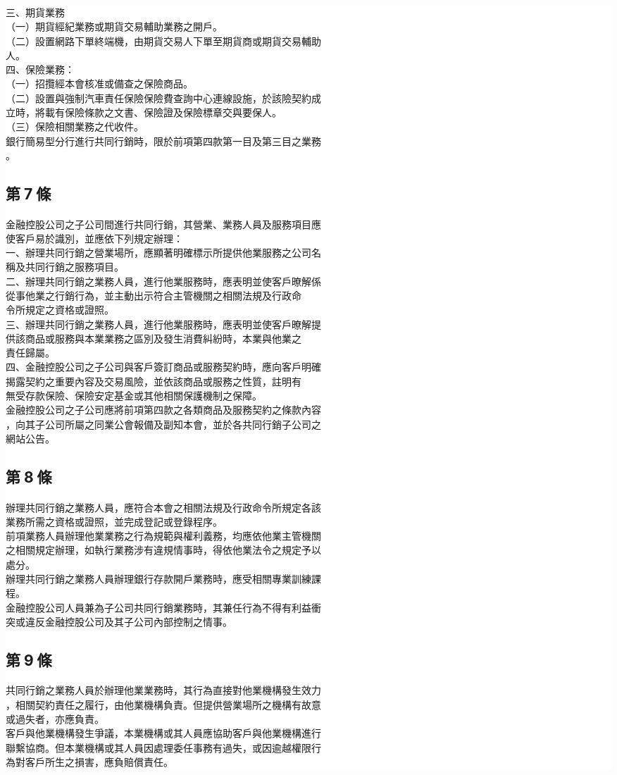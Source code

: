 三、期貨業務  
（一）期貨經紀業務或期貨交易輔助業務之開戶。  
（二）設置網路下單終端機，由期貨交易人下單至期貨商或期貨交易輔助  
      人。  
四、保險業務：  
（一）招攬經本會核准或備查之保險商品。  
（二）設置與強制汽車責任保險保險費查詢中心連線設施，於該險契約成  
      立時，將載有保險條款之文書、保險證及保險標章交與要保人。  
（三）保險相關業務之代收件。  
銀行簡易型分行進行共同行銷時，限於前項第四款第一目及第三目之業務  
。

第 7 條
-------
金融控股公司之子公司間進行共同行銷，其營業、業務人員及服務項目應  
使客戶易於識別，並應依下列規定辦理：  
一、辦理共同行銷之營業場所，應顯著明確標示所提供他業服務之公司名  
    稱及共同行銷之服務項目。  
二、辦理共同行銷之業務人員，進行他業服務時，應表明並使客戶暸解係  
    從事他業之行銷行為，並主動出示符合主管機關之相關法規及行政命  
    令所規定之資格或證照。  
三、辦理共同行銷之業務人員，進行他業服務時，應表明並使客戶暸解提  
    供該商品或服務與本業業務之區別及發生消費糾紛時，本業與他業之  
    責任歸屬。  
四、金融控股公司之子公司與客戶簽訂商品或服務契約時，應向客戶明確  
    揭露契約之重要內容及交易風險，並依該商品或服務之性質，註明有  
    無受存款保險、保險安定基金或其他相關保護機制之保障。  
金融控股公司之子公司應將前項第四款之各類商品及服務契約之條款內容  
，向其子公司所屬之同業公會報備及副知本會，並於各共同行銷子公司之  
網站公告。

第 8 條
-------
辦理共同行銷之業務人員，應符合本會之相關法規及行政命令所規定各該  
業務所需之資格或證照，並完成登記或登錄程序。  
前項業務人員辦理他業業務之行為規範與權利義務，均應依他業主管機關  
之相關規定辦理，如執行業務涉有違規情事時，得依他業法令之規定予以  
處分。  
辦理共同行銷之業務人員辦理銀行存款開戶業務時，應受相關專業訓練課  
程。  
金融控股公司人員兼為子公司共同行銷業務時，其兼任行為不得有利益衝  
突或違反金融控股公司及其子公司內部控制之情事。

第 9 條
-------
共同行銷之業務人員於辦理他業業務時，其行為直接對他業機構發生效力  
，相關契約責任之履行，由他業機構負責。但提供營業場所之機構有故意  
或過失者，亦應負責。  
客戶與他業機構發生爭議，本業機構或其人員應協助客戶與他業機構進行  
聯繫協商。但本業機構或其人員因處理委任事務有過失，或因逾越權限行  
為對客戶所生之損害，應負賠償責任。
